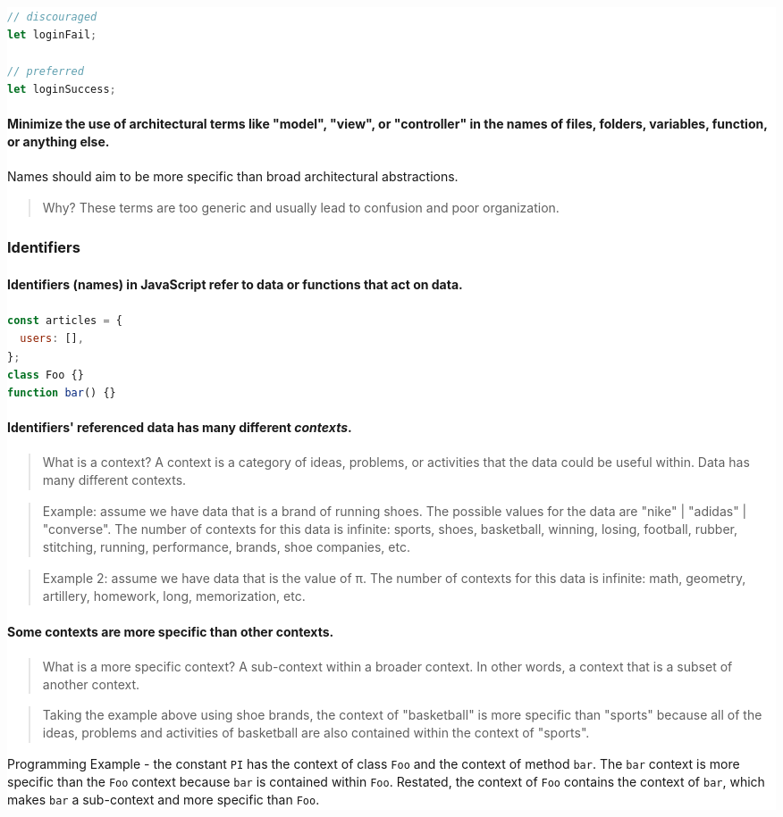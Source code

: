 ```javascript
// discouraged
let loginFail;

// preferred
let loginSuccess;
```

#### Minimize the use of architectural terms like "model", "view", or "controller" in the names of files, folders, variables, function, or anything else.

Names should aim to be more specific than broad architectural abstractions.

> Why? These terms are too generic and usually lead to confusion and poor organization.

### Identifiers

#### Identifiers (names) in JavaScript refer to data or functions that act on data.

```javascript
const articles = {
  users: [],
};
class Foo {}
function bar() {}
```

#### Identifiers' referenced data has many different _contexts_.

> What is a context? A context is a category of ideas, problems, or activities that the data could be useful within. Data has many different contexts.

> Example: assume we have data that is a brand of running shoes. The possible values for the data are "nike" | "adidas" | "converse". The number of contexts for this data is infinite: sports, shoes, basketball, winning, losing, football, rubber, stitching, running, performance, brands, shoe companies, etc.

> Example 2: assume we have data that is the value of π. The number of contexts for this data is infinite: math, geometry, artillery, homework, long, memorization, etc.

#### Some contexts are more specific than other contexts.

> What is a more specific context? A sub-context within a broader context. In other words, a context that is a subset of another context.

> Taking the example above using shoe brands, the context of "basketball" is more specific than "sports" because all of the ideas, problems and activities of basketball are also contained within the context of "sports".

Programming Example - the constant `PI` has the context of class `Foo` and the context of method `bar`. The `bar` context is more specific than the `Foo` context because `bar` is contained within `Foo`. Restated, the context of `Foo` contains the context of `bar`, which makes `bar` a sub-context and more specific than `Foo`.
